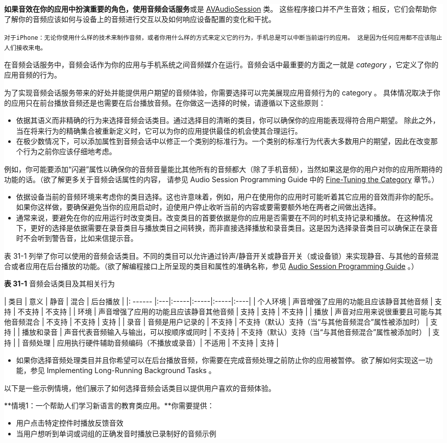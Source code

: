 **如果音效在你的应用中扮演重要的角色，使用音频会话服务**或是 [AVAudioSession](https://developer.apple.com/library/ios/documentation/AVFoundation/Reference/AVAudioSession_ClassReference/index.html#//apple_ref/occ/cl/AVAudioSession) 类。
这些程序接口并不产生音效；相反，它们会帮助你了解你的音频应该如何与设备上的音频进行交互以及如何响应设备配置的变化和干扰。

`对于iPhone：无论你使用什么样的技术来制作音频，或者你用什么样的方式来定义它的行为，手机总是可以中断当前运行的应用。
这是因为任何应用都不应该阻止人们接收来电。`

在音频会话服务中，音频会话作为你的应用与手机系统之间音频媒介在运行。音频会话中最重要的方面之一就是 *category* ，它定义了你的应用音频的行为。

为了实现音频会话服务带来的好处并能提供用户期望的音频体验，你需要选择可以完美展现应用音频行为的 category 。
具体情况取决于你的应用只在前台播放音频还是也需要在后台播放音频。在你做这一选择的时候，请遵循以下这些原则：

-	依据其语义而非精确的行为来选择音频会话类目。通过选择目的清晰的类目，你可以确保你的应用能表现得符合用户期望。
除此之外，当在将来行为的精确集合被重新定义时，它可以为你的应用提供最佳的机会使其合理运行。
-	在极少数情况下，可以添加属性到音频会话中以修正一个类别的标准行为。一个类别的标准行为代表大多数用户的期望，因此在改变那个行为之前你应该仔细地考虑。

例如，你可能要添加“闪避”属性以确保你的音频音量能比其他所有的音频都大（除了手机音频），当然如果这是你的用户对你的应用所期待的功能的话。（欲了解更多关于音频会话属性的内容， 请参见 Audio Session Programming Guide 中的 [Fine-Tuning the Category](https://developer.apple.com/library/ios/documentation/Audio/Conceptual/AudioSessionProgrammingGuide/AudioSessionBasics/AudioSessionBasics.html#//apple_ref/doc/uid/TP40007875-CH3-SW8) 章节。）

-	依据设备当前的音频环境来考虑你的类目选择。这也许意味着，例如，用户在使用你的应用时可能听着其它应用的音效而非你的配乐。
如果你这样做，要确保避免当你的应用启动时，迫使用户停止收听当前的内容或要需要额外地在两者之间做出选择。
-	通常来说，要避免在你的应用运行时改变类目。改变类目的首要依据是你的应用是否需要在不同的时机支持记录和播放。
在这种情况下，更好的选择是依据需要在录音类目与播放类目之间转换，而非直接选择播放和录音类目。这是因为选择录音类目可以确保正在录音时不会听到警告音，比如来信提示音。

表 31-1 列举了你可以使用的音频会话类目。不同的类目可以允许通过铃声/静音开关或静音开关（或设备锁）来实现静音、与其他的音频混合或者应用在后台播放的功能。（欲了解编程接口上所呈现的类目和属性的准确名称，参见 [Audio Session Programming Guide](https://developer.apple.com/library/ios/documentation/Audio/Conceptual/AudioSessionProgrammingGuide/Introduction/Introduction.html#//apple_ref/doc/uid/TP40007875) 。）

**表 31-1** 音频会话类目及其相关行为

| 类目 | 意义 | 静音 | 混合 | 后台播放 |
|: ------ |:---|:-----|:-----|:-----|:----|
| 个人环境 | 声音增强了应用的功能且应该静音其他音频 | 支持 | 不支持 | 不支持 |
| 环境 | 声音增强了应用的功能且应该静音其他音频 |	支持 | 支持 | 不支持 |
| 播放 | 声音对应用来说很重要且可能与其他音频混合 |	不支持 | 不支持	| 支持 |
| 录音 | 音频是用户记录的 |	不支持 | 不支持（默认）支持（当“与其他音频混合”属性被添加时） | 支持 |
| 播放和录音 | 声音代表音频输入与输出，可以按顺序或同时 | 不支持 | 不支持（默认）支持（当“与其他音频混合”属性被添加时） | 支持 |
| 音频处理 | 应用执行硬件辅助音频编码（不播放或录音）| 不适用 | 不支持 | 支持 |

* 如果你选择音频处理类目并且你希望可以在后台播放音频，你需要在完成音频处理之前防止你的应用被暂停。
欲了解如何实现这一功能，参见 Implementing Long-Running Background Tasks 。

以下是一些示例情境，他们展示了如何选择音频会话类目以提供用户喜欢的音频体验。

**情境1：一个帮助人们学习新语言的教育类应用。**你需要提供：

-	用户点击特定控件时播放反馈音效
-	当用户想听到单词或词组的正确发音时播放已录制好的音频示例
